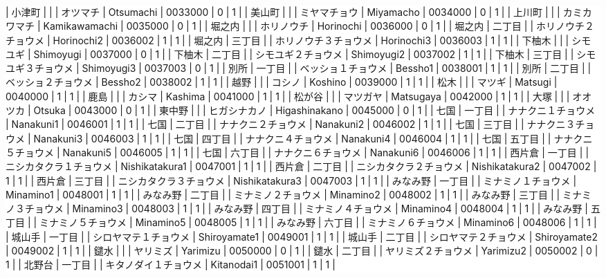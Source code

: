 | 小津町 |  |  | オツマチ | Otsumachi | 0033000 | 0 | 1 |
| 美山町 |  |  | ミヤマチョウ | Miyamacho | 0034000 | 0 | 1 |
| 上川町 |  |  | カミカワマチ | Kamikawamachi | 0035000 | 0 | 1 |
| 堀之内 |  |  | ホリノウチ | Horinochi | 0036000 | 0 | 1 |
| 堀之内 | 二丁目 |  | ホリノウチ２チョウメ | Horinochi2 | 0036002 | 1 | 1 |
| 堀之内 | 三丁目 |  | ホリノウチ３チョウメ | Horinochi3 | 0036003 | 1 | 1 |
| 下柚木 |  |  | シモユギ | Shimoyugi | 0037000 | 0 | 1 |
| 下柚木 | 二丁目 |  | シモユギ２チョウメ | Shimoyugi2 | 0037002 | 1 | 1 |
| 下柚木 | 三丁目 |  | シモユギ３チョウメ | Shimoyugi3 | 0037003 | 0 | 1 |
| 別所 | 一丁目 |  | ベッショ１チョウメ | Bessho1 | 0038001 | 1 | 1 |
| 別所 | 二丁目 |  | ベッショ２チョウメ | Bessho2 | 0038002 | 1 | 1 |
| 越野 |  |  | コシノ | Koshino | 0039000 | 1 | 1 |
| 松木 |  |  | マツギ | Matsugi | 0040000 | 1 | 1 |
| 鹿島 |  |  | カシマ | Kashima | 0041000 | 1 | 1 |
| 松が谷 |  |  | マツガヤ | Matsugaya | 0042000 | 1 | 1 |
| 大塚 |  |  | オオツカ | Otsuka | 0043000 | 0 | 1 |
| 東中野 |  |  | ヒガシナカノ | Higashinakano | 0045000 | 0 | 1 |
| 七国 | 一丁目 |  | ナナクニ１チョウメ | Nanakuni1 | 0046001 | 1 | 1 |
| 七国 | 二丁目 |  | ナナクニ２チョウメ | Nanakuni2 | 0046002 | 1 | 1 |
| 七国 | 三丁目 |  | ナナクニ３チョウメ | Nanakuni3 | 0046003 | 1 | 1 |
| 七国 | 四丁目 |  | ナナクニ４チョウメ | Nanakuni4 | 0046004 | 1 | 1 |
| 七国 | 五丁目 |  | ナナクニ５チョウメ | Nanakuni5 | 0046005 | 1 | 1 |
| 七国 | 六丁目 |  | ナナクニ６チョウメ | Nanakuni6 | 0046006 | 1 | 1 |
| 西片倉 | 一丁目 |  | ニシカタクラ１チョウメ | Nishikatakura1 | 0047001 | 1 | 1 |
| 西片倉 | 二丁目 |  | ニシカタクラ２チョウメ | Nishikatakura2 | 0047002 | 1 | 1 |
| 西片倉 | 三丁目 |  | ニシカタクラ３チョウメ | Nishikatakura3 | 0047003 | 1 | 1 |
| みなみ野 | 一丁目 |  | ミナミノ１チョウメ | Minamino1 | 0048001 | 1 | 1 |
| みなみ野 | 二丁目 |  | ミナミノ２チョウメ | Minamino2 | 0048002 | 1 | 1 |
| みなみ野 | 三丁目 |  | ミナミノ３チョウメ | Minamino3 | 0048003 | 1 | 1 |
| みなみ野 | 四丁目 |  | ミナミノ４チョウメ | Minamino4 | 0048004 | 1 | 1 |
| みなみ野 | 五丁目 |  | ミナミノ５チョウメ | Minamino5 | 0048005 | 1 | 1 |
| みなみ野 | 六丁目 |  | ミナミノ６チョウメ | Minamino6 | 0048006 | 1 | 1 |
| 城山手 | 一丁目 |  | シロヤマテ１チョウメ | Shiroyamate1 | 0049001 | 1 | 1 |
| 城山手 | 二丁目 |  | シロヤマテ２チョウメ | Shiroyamate2 | 0049002 | 1 | 1 |
| 鑓水 |  |  | ヤリミズ | Yarimizu | 0050000 | 0 | 1 |
| 鑓水 | 二丁目 |  | ヤリミズ２チョウメ | Yarimizu2 | 0050002 | 0 | 1 |
| 北野台 | 一丁目 |  | キタノダイ１チョウメ | Kitanodai1 | 0051001 | 1 | 1 |